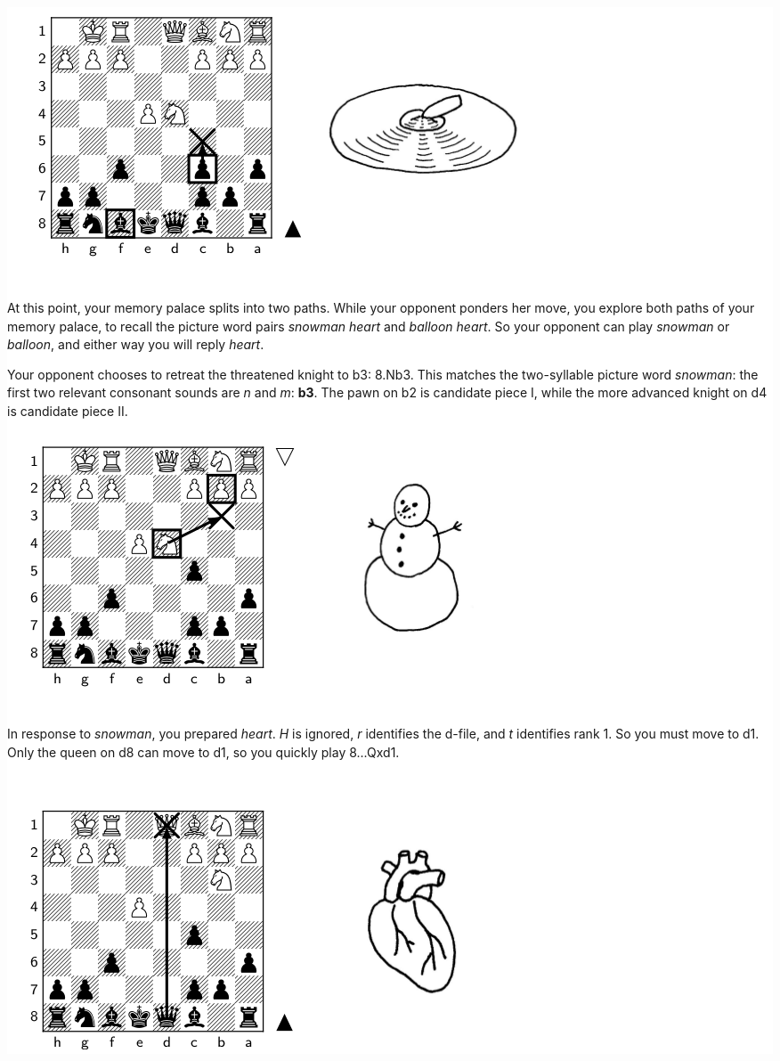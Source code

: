 ![](/assets/chessmemorypalace/38.png)

At this point, your memory palace splits into two paths. While your opponent ponders her move, you explore both paths of your memory palace, to recall the picture word pairs *snowman heart* and *balloon heart*. So your opponent can play *snowman* or *balloon*, and either way you will reply *heart*.

Your opponent chooses to retreat the threatened knight to b3: 8.Nb3. This matches the two-syllable picture word *snowman*: the first two relevant consonant sounds are *n* and *m*: **b3**. The pawn on b2 is candidate piece I, while the more advanced knight on d4 is candidate piece II.

![](/assets/chessmemorypalace/39.png)

In response to *snowman*, you prepared *heart*. *H* is ignored, *r* identifies the d-file, and *t* identifies rank 1. So you must move to d1. Only the queen on d8 can move to d1, so you quickly play 8\...Qxd1.

![](/assets/chessmemorypalace/40.png)
